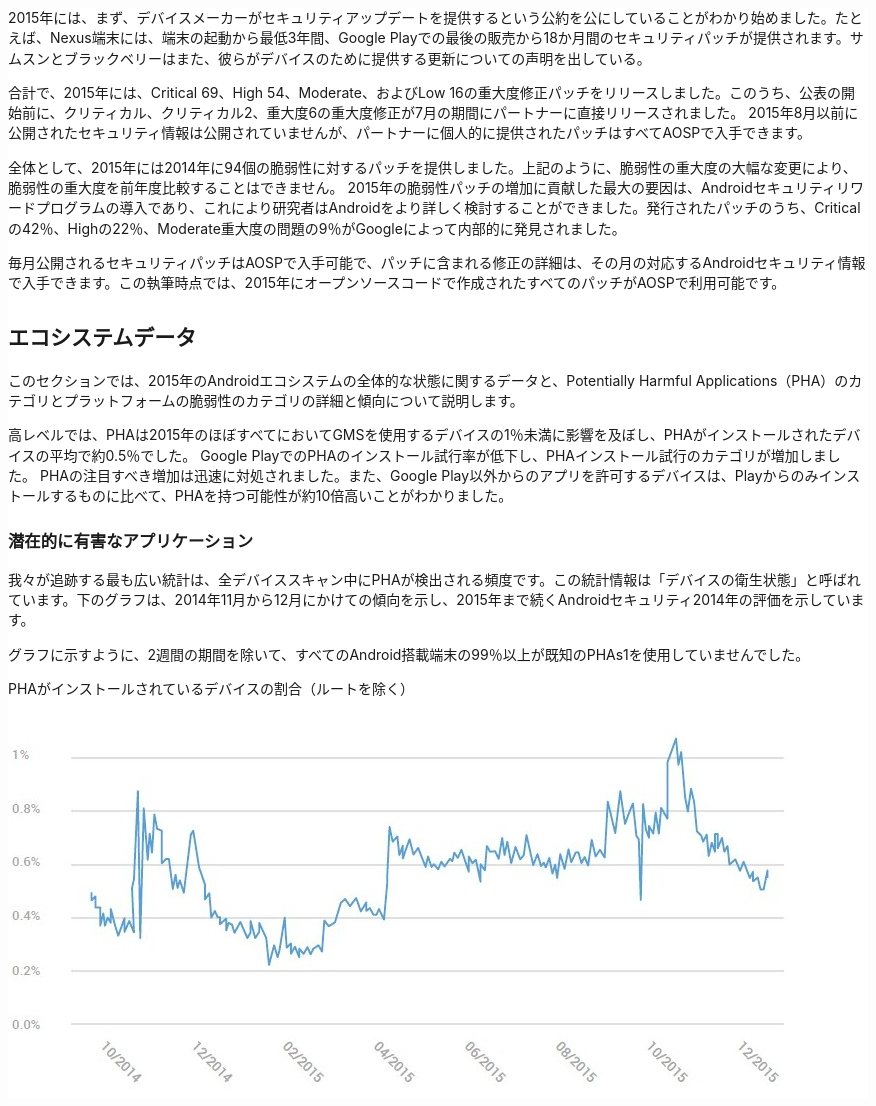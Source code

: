 2015年には、まず、デバイスメーカーがセキュリティアップデートを提供するという公約を公にしていることがわかり始めました。たとえば、Nexus端末には、端末の起動から最低3年間、Google Playでの最後の販売から18か月間のセキュリティパッチが提供されます。サムスンとブラックベリーはまた、彼らがデバイスのために提供する更新についての声明を出している。

合計で、2015年には、Critical 69、High 54、Moderate、およびLow 16の重大度修正パッチをリリースしました。このうち、公表の開始前に、クリティカル、クリティカル2、重大度6の重大度修正が7月の期間にパートナーに直接リリースされました。 2015年8月以前に公開されたセキュリティ情報は公開されていませんが、パートナーに個人的に提供されたパッチはすべてAOSPで入手できます。

全体として、2015年には2014年に94個の脆弱性に対するパッチを提供しました。上記のように、脆弱性の重大度の大幅な変更により、脆弱性の重大度を前年度比較することはできません。 2015年の脆弱性パッチの増加に貢献した最大の要因は、Androidセキュリティリワードプログラムの導入であり、これにより研究者はAndroidをより詳しく検討することができました。発行されたパッチのうち、Criticalの42％、Highの22％、Moderate重大度の問題の9％がGoogleによって内部的に発見されました。

毎月公開されるセキュリティパッチはAOSPで入手可能で、パッチに含まれる修正の詳細は、その月の対応するAndroidセキュリティ情報で入手できます。この執筆時点では、2015年にオープンソースコードで作成されたすべてのパッチがAOSPで利用可能です。




## エコシステムデータ

このセクションでは、2015年のAndroidエコシステムの全体的な状態に関するデータと、Potentially Harmful Applications（PHA）のカテゴリとプラットフォームの脆弱性のカテゴリの詳細と傾向について説明します。

高レベルでは、PHAは2015年のほぼすべてにおいてGMSを使用するデバイスの1％未満に影響を及ぼし、PHAがインストールされたデバイスの平均で約0.5％でした。 Google PlayでのPHAのインストール試行率が低下し、PHAインストール試行のカテゴリが増加しました。 PHAの注目すべき増加は迅速に対処されました。また、Google Play以外からのアプリを許可するデバイスは、Playからのみインストールするものに比べて、PHAを持つ可能性が約10倍高いことがわかりました。

### 潜在的に有害なアプリケーション

我々が追跡する最も広い統計は、全デバイススキャン中にPHAが検出される頻度です。この統計情報は「デバイスの衛生状態」と呼ばれています。下のグラフは、2014年11月から12月にかけての傾向を示し、2015年まで続くAndroidセキュリティ2014年の評価を示しています。

グラフに示すように、2週間の期間を除いて、すべてのAndroid搭載端末の99％以上が既知のPHAs1を使用していませんでした。

PHAがインストールされているデバイスの割合（ルートを除く）

![006.jpg](../images/Android2015/006.jpg)

